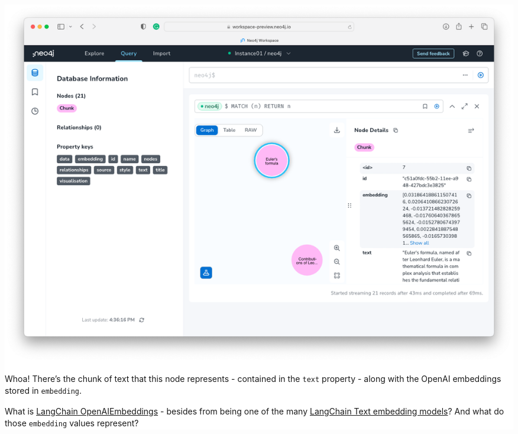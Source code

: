 ![Untitled](images/Untitled%2043.png)

Whoa! There’s the chunk of text that this node represents - contained in the `text` property - along with the OpenAI embeddings stored in `embedding`.

What is [LangChain OpenAIEmbeddings](https://python.langchain.com/docs/integrations/text_embedding/openai) - besides from being one of the many [LangChain Text embedding models](https://python.langchain.com/docs/integrations/text_embedding)? And what do those `embedding` values represent?
